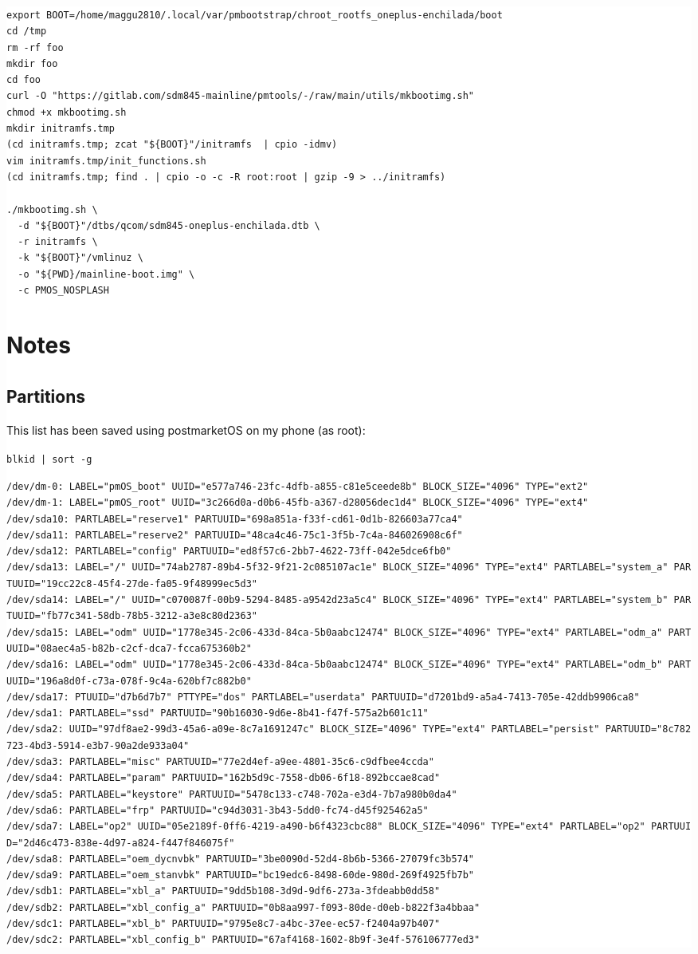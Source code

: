 ```shell
export BOOT=/home/maggu2810/.local/var/pmbootstrap/chroot_rootfs_oneplus-enchilada/boot
cd /tmp
rm -rf foo
mkdir foo
cd foo
curl -O "https://gitlab.com/sdm845-mainline/pmtools/-/raw/main/utils/mkbootimg.sh"
chmod +x mkbootimg.sh
mkdir initramfs.tmp
(cd initramfs.tmp; zcat "${BOOT}"/initramfs  | cpio -idmv)
vim initramfs.tmp/init_functions.sh
(cd initramfs.tmp; find . | cpio -o -c -R root:root | gzip -9 > ../initramfs)

./mkbootimg.sh \
  -d "${BOOT}"/dtbs/qcom/sdm845-oneplus-enchilada.dtb \
  -r initramfs \
  -k "${BOOT}"/vmlinuz \
  -o "${PWD}/mainline-boot.img" \
  -c PMOS_NOSPLASH
```

# Notes

## Partitions

This list has been saved using postmarketOS on my phone (as root):

```shell
blkid | sort -g
```

```text
/dev/dm-0: LABEL="pmOS_boot" UUID="e577a746-23fc-4dfb-a855-c81e5ceede8b" BLOCK_SIZE="4096" TYPE="ext2"
/dev/dm-1: LABEL="pmOS_root" UUID="3c266d0a-d0b6-45fb-a367-d28056dec1d4" BLOCK_SIZE="4096" TYPE="ext4"
/dev/sda10: PARTLABEL="reserve1" PARTUUID="698a851a-f33f-cd61-0d1b-826603a77ca4"
/dev/sda11: PARTLABEL="reserve2" PARTUUID="48ca4c46-75c1-3f5b-7c4a-846026908c6f"
/dev/sda12: PARTLABEL="config" PARTUUID="ed8f57c6-2bb7-4622-73ff-042e5dce6fb0"
/dev/sda13: LABEL="/" UUID="74ab2787-89b4-5f32-9f21-2c085107ac1e" BLOCK_SIZE="4096" TYPE="ext4" PARTLABEL="system_a" PARTUUID="19cc22c8-45f4-27de-fa05-9f48999ec5d3"
/dev/sda14: LABEL="/" UUID="c070087f-00b9-5294-8485-a9542d23a5c4" BLOCK_SIZE="4096" TYPE="ext4" PARTLABEL="system_b" PARTUUID="fb77c341-58db-78b5-3212-a3e8c80d2363"
/dev/sda15: LABEL="odm" UUID="1778e345-2c06-433d-84ca-5b0aabc12474" BLOCK_SIZE="4096" TYPE="ext4" PARTLABEL="odm_a" PARTUUID="08aec4a5-b82b-c2cf-dca7-fcca675360b2"
/dev/sda16: LABEL="odm" UUID="1778e345-2c06-433d-84ca-5b0aabc12474" BLOCK_SIZE="4096" TYPE="ext4" PARTLABEL="odm_b" PARTUUID="196a8d0f-c73a-078f-9c4a-620bf7c882b0"
/dev/sda17: PTUUID="d7b6d7b7" PTTYPE="dos" PARTLABEL="userdata" PARTUUID="d7201bd9-a5a4-7413-705e-42ddb9906ca8"
/dev/sda1: PARTLABEL="ssd" PARTUUID="90b16030-9d6e-8b41-f47f-575a2b601c11"
/dev/sda2: UUID="97df8ae2-99d3-45a6-a09e-8c7a1691247c" BLOCK_SIZE="4096" TYPE="ext4" PARTLABEL="persist" PARTUUID="8c782723-4bd3-5914-e3b7-90a2de933a04"
/dev/sda3: PARTLABEL="misc" PARTUUID="77e2d4ef-a9ee-4801-35c6-c9dfbee4ccda"
/dev/sda4: PARTLABEL="param" PARTUUID="162b5d9c-7558-db06-6f18-892bccae8cad"
/dev/sda5: PARTLABEL="keystore" PARTUUID="5478c133-c748-702a-e3d4-7b7a980b0da4"
/dev/sda6: PARTLABEL="frp" PARTUUID="c94d3031-3b43-5dd0-fc74-d45f925462a5"
/dev/sda7: LABEL="op2" UUID="05e2189f-0ff6-4219-a490-b6f4323cbc88" BLOCK_SIZE="4096" TYPE="ext4" PARTLABEL="op2" PARTUUID="2d46c473-838e-4d97-a824-f447f846075f"
/dev/sda8: PARTLABEL="oem_dycnvbk" PARTUUID="3be0090d-52d4-8b6b-5366-27079fc3b574"
/dev/sda9: PARTLABEL="oem_stanvbk" PARTUUID="bc19edc6-8498-60de-980d-269f4925fb7b"
/dev/sdb1: PARTLABEL="xbl_a" PARTUUID="9dd5b108-3d9d-9df6-273a-3fdeabb0dd58"
/dev/sdb2: PARTLABEL="xbl_config_a" PARTUUID="0b8aa997-f093-80de-d0eb-b822f3a4bbaa"
/dev/sdc1: PARTLABEL="xbl_b" PARTUUID="9795e8c7-a4bc-37ee-ec57-f2404a97b407"
/dev/sdc2: PARTLABEL="xbl_config_b" PARTUUID="67af4168-1602-8b9f-3e4f-576106777ed3"
```